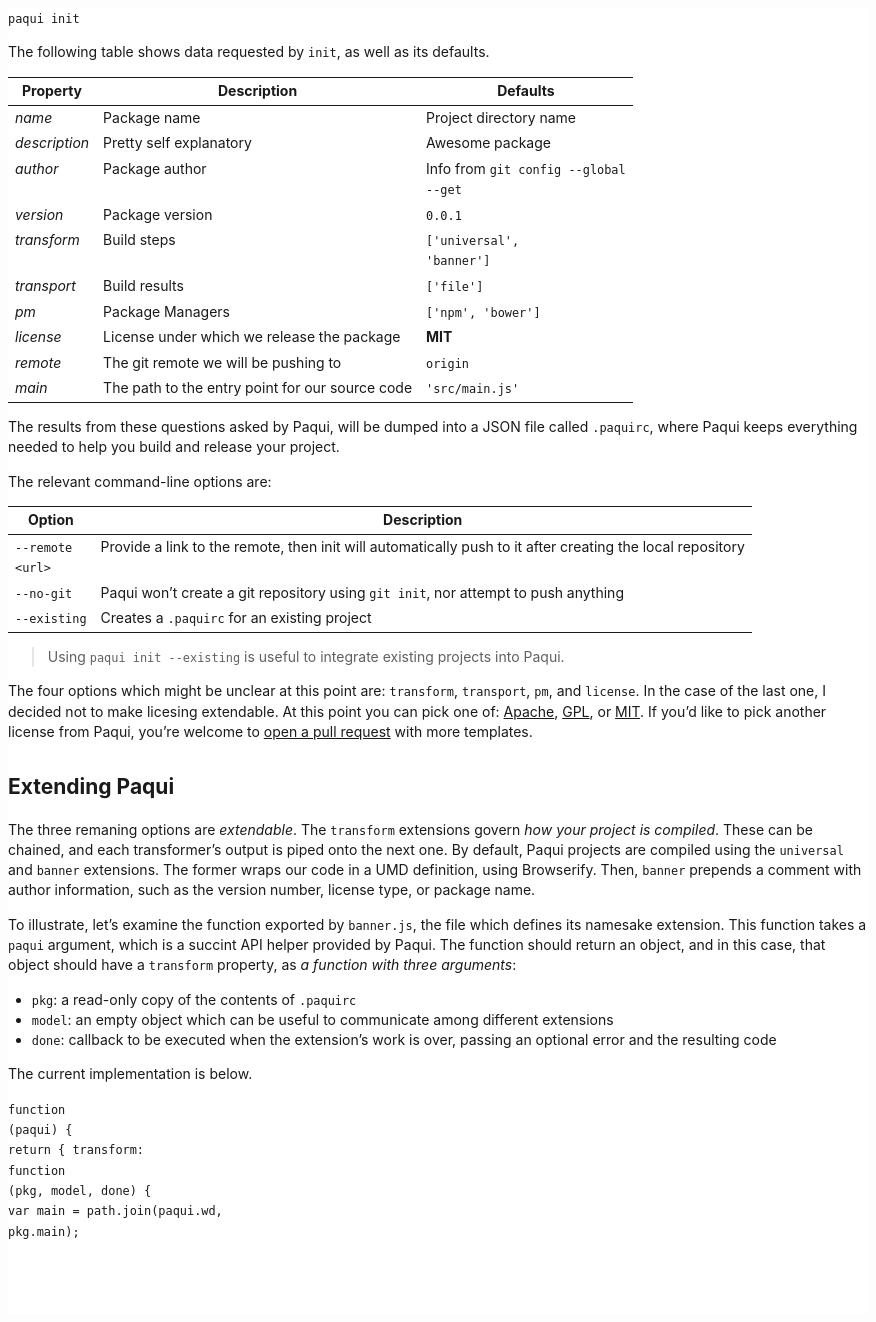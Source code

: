 <code class="md-code md-code-inline">paqui init</code></h2> <p>The following table shows data requested by <code class="md-code md-code-inline">init</code>, as well as its defaults.</p> <table> <thead> <tr> <th>Property</th> <th>Description</th> <th>Defaults</th> </tr> </thead> <tbody> <tr> <td><em>name</em></td> <td>Package name</td> <td>Project directory name</td> </tr> <tr> <td><em>description</em></td> <td>Pretty self explanatory</td> <td>Awesome package</td> </tr> <tr> <td><em>author</em></td> <td>Package author</td> <td>Info from <code class="md-code md-code-inline">git config --global --get</code></td> </tr> <tr> <td><em>version</em></td> <td>Package version</td> <td><code class="md-code md-code-inline">0.0.1</code></td> </tr> <tr> <td><em>transform</em></td> <td>Build steps</td> <td><code class="md-code md-code-inline">[&apos;universal&apos;, &apos;banner&apos;]</code></td> </tr> <tr> <td><em>transport</em></td> <td>Build results</td> <td><code class="md-code md-code-inline">[&apos;file&apos;]</code></td> </tr> <tr> <td><em>pm</em></td> <td>Package Managers</td> <td><code class="md-code md-code-inline">[&apos;npm&apos;, &apos;bower&apos;]</code></td> </tr> <tr> <td><em>license</em></td> <td>License under which we release the package</td> <td><strong>MIT</strong></td> </tr> <tr> <td><em>remote</em></td> <td>The git remote we will be pushing to</td> <td><code class="md-code md-code-inline">origin</code></td> </tr> <tr> <td><em>main</em></td> <td>The path to the entry point for our source code</td> <td><code class="md-code md-code-inline">&apos;src/main.js&apos;</code></td> </tr> </tbody> </table> <p>The results from these questions asked by Paqui, will be dumped into a JSON file called <code class="md-code md-code-inline">.paquirc</code>, where Paqui keeps everything needed to help you build and release your project.</p> <p>The relevant command-line options are:</p> <table> <thead> <tr> <th>Option</th> <th>Description</th> </tr> </thead> <tbody> <tr> <td><code class="md-code md-code-inline">--remote &lt;url&gt;</code></td> <td>Provide a link to the remote, then init will automatically push to it after creating the local repository</td> </tr> <tr> <td><code class="md-code md-code-inline">--no-git</code></td> <td>Paqui won&#x2019;t create a git repository using <code class="md-code md-code-inline">git init</code>, nor attempt to push anything</td> </tr> <tr> <td><code class="md-code md-code-inline">--existing</code></td> <td>Creates a <code class="md-code md-code-inline">.paquirc</code> for an existing project</td> </tr> </tbody> </table> <blockquote> <p>Using <code class="md-code md-code-inline">paqui init --existing</code> is useful to integrate existing projects into Paqui.</p> </blockquote> <p>The four options which might be unclear at this point are: <code class="md-code md-code-inline">transform</code>, <code class="md-code md-code-inline">transport</code>, <code class="md-code md-code-inline">pm</code>, and <code class="md-code md-code-inline">license</code>. In the case of the last one, I decided not to make licesing extendable. At this point you can pick one of: <a href="http://choosealicense.com/licenses/apache/" target="_blank" aria-label="Apache v2 License on ChooseALicense.com">Apache</a>, <a href="http://choosealicense.com/licenses/gpl-v3/" target="_blank" aria-label="GPL v3 License on ChooseALicense.com">GPL</a>, or <a href="http://choosealicense.com/licenses/mit/" target="_blank" aria-label="MIT License on ChooseALicense.com">MIT</a>. If you&#x2019;d like to pick another license from Paqui, you&#x2019;re welcome to <a href="https://github.com/bevacqua/paqui/pulls/" target="_blank" aria-label="Pull Requests on Paqui">open a pull request</a> with more templates.</p> <h2 id="extending-paqui">Extending Paqui</h2> <p>The three remaning options are <em>extendable</em>. The <code class="md-code md-code-inline">transform</code> extensions govern <em>how your project is compiled</em>. These can be chained, and each transformer&#x2019;s output is piped onto the next one. By default, Paqui projects are compiled using the <code class="md-code md-code-inline">universal</code> and <code class="md-code md-code-inline">banner</code> extensions. The former wraps our code in a UMD definition, using Browserify. Then, <code class="md-code md-code-inline">banner</code> prepends a comment with author information, such as the version number, license type, or package name.</p> <p>To illustrate, let&#x2019;s examine the function exported by <code class="md-code md-code-inline">banner.js</code>, the file which defines its namesake extension. This function takes a <code class="md-code md-code-inline">paqui</code> argument, which is a succint API helper provided by Paqui. The function should return an object, and in this case, that object should have a <code class="md-code md-code-inline">transform</code> property, as <em>a function with three arguments</em>:</p> <ul> <li><code class="md-code md-code-inline">pkg</code>: a read-only copy of the contents of <code class="md-code md-code-inline">.paquirc</code></li> <li><code class="md-code md-code-inline">model</code>: an empty object which can be useful to communicate among different extensions</li> <li><code class="md-code md-code-inline">done</code>: callback to be executed when the extension&#x2019;s work is over, passing an optional error and the resulting code</li> </ul> <p>The current implementation is below.</p> <pre class="md-code-block"><code class="md-code md-lang-javascript"><span class="md-code-function"><span class="md-code-keyword">function</span> <span class="md-code-params">(paqui)</span> </span>{
    <span class="md-code-keyword">return</span> {
        transform: <span class="md-code-function"><span class="md-code-keyword">function</span> <span class="md-code-params">(pkg, model, done)</span> </span>{
            <span class="md-code-keyword">var</span> main = path.join(paqui.wd, pkg.main);